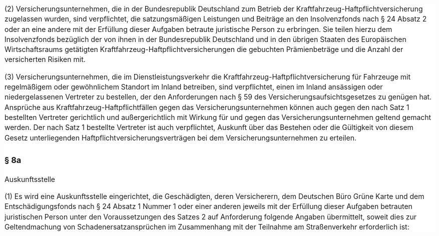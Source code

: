 </div>

<div class="jurAbsatz">

(2) Versicherungsunternehmen, die in der Bundesrepublik Deutschland zum
Betrieb der Kraftfahrzeug-Haftpflichtversicherung zugelassen wurden,
sind verpflichtet, die satzungsmäßigen Leistungen und Beiträge an den
Insolvenzfonds nach § 24 Absatz 2 oder an eine andere mit der Erfüllung
dieser Aufgaben betraute juristische Person zu erbringen. Sie teilen
hierzu dem Insolvenzfonds bezüglich der von ihnen in der Bundesrepublik
Deutschland und in den übrigen Staaten des Europäischen Wirtschaftsraums
getätigten Kraftfahrzeug-Haftpflichtversicherungen die gebuchten
Prämienbeträge und die Anzahl der versicherten Risiken mit.

</div>

<div class="jurAbsatz">

(3) Versicherungsunternehmen, die im Dienstleistungsverkehr die
Kraftfahrzeug-Haftpflichtversicherung für Fahrzeuge mit regelmäßigem
oder gewöhnlichem Standort im Inland betreiben, sind verpflichtet, einen
im Inland ansässigen oder niedergelassenen Vertreter zu bestellen, der
den Anforderungen nach § 59 des Versicherungsaufsichtsgesetzes zu
genügen hat. Ansprüche aus Kraftfahrzeug-Haftpflichtfällen gegen das
Versicherungsunternehmen können auch gegen den nach Satz 1 bestellten
Vertreter gerichtlich und außergerichtlich mit Wirkung für und gegen das
Versicherungsunternehmen geltend gemacht werden. Der nach Satz 1
bestellte Vertreter ist auch verpflichtet, Auskunft über das Bestehen
oder die Gültigkeit von diesem Gesetz unterliegenden
Haftpflichtversicherungsverträgen bei dem Versicherungsunternehmen zu
erteilen.

</div>

</div>

</div>

</div>

<span id="BJNR102130965BJNE002406123.html"></span>

### § 8a  
Auskunftsstelle

<div>

<div class="jnhtml">

<div>

<div class="jurAbsatz">

(1) Es wird eine Auskunftsstelle eingerichtet, die Geschädigten, deren
Versicherern, dem Deutschen Büro Grüne Karte und dem Entschädigungsfonds
nach § 24 Absatz 1 Nummer 1 oder einer anderen jeweils mit der Erfüllung
dieser Aufgaben betrauten juristischen Person unter den Voraussetzungen
des Satzes 2 auf Anforderung folgende Angaben übermittelt, soweit dies
zur Geltendmachung von Schadenersatzansprüchen im Zusammenhang mit der
Teilnahme am Straßenverkehr erforderlich ist:
